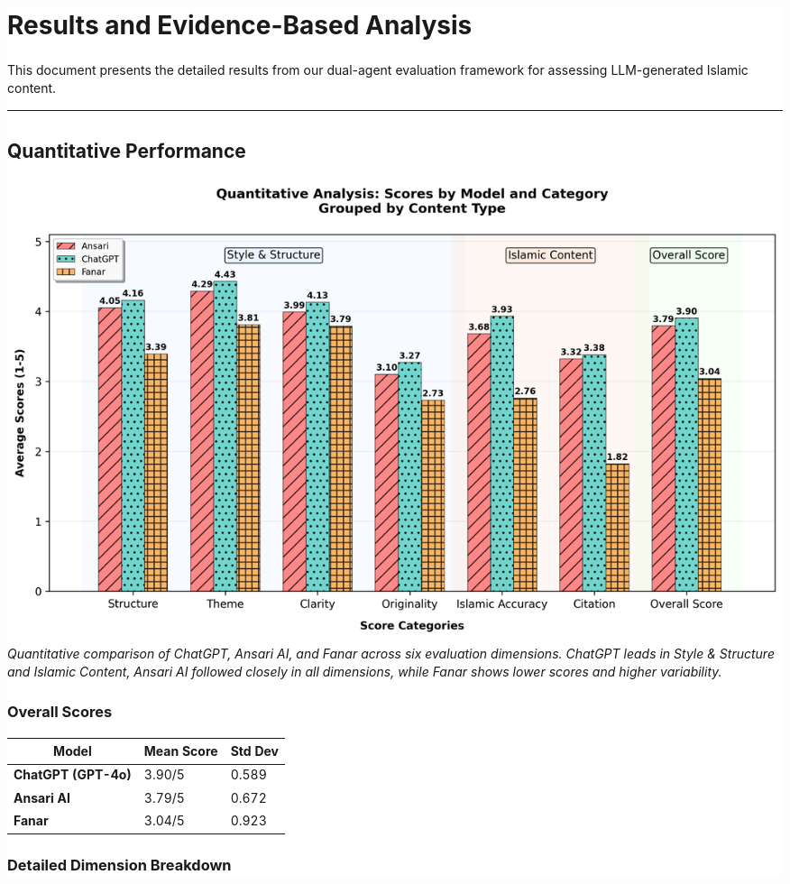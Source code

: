 # Results and Evidence-Based Analysis

This document presents the detailed results from our dual-agent evaluation framework for assessing LLM-generated Islamic content.

---

## Quantitative Performance

![Quantitative Results](quantitative_scores_comparison.png)
*Quantitative comparison of ChatGPT, Ansari AI, and Fanar across six evaluation dimensions. ChatGPT leads in Style & Structure and Islamic Content, Ansari AI followed closely in all dimensions, while Fanar shows lower scores and higher variability.*

### Overall Scores

| Model | Mean Score | Std Dev |
|-------|-----------|---------|
| **ChatGPT (GPT-4o)** | 3.90/5 | 0.589 |
| **Ansari AI** | 3.79/5 | 0.672 |
| **Fanar** | 3.04/5 | 0.923 |

### Detailed Dimension Breakdown
